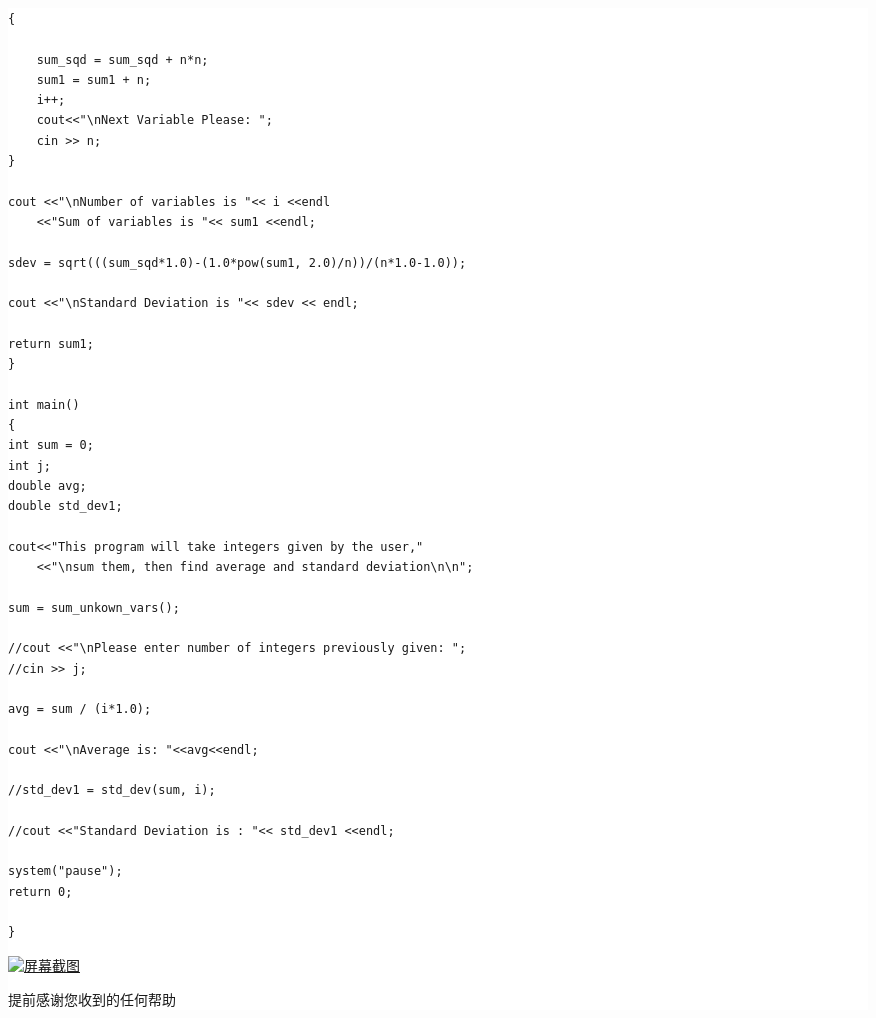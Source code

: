 ```
{

    sum_sqd = sum_sqd + n*n;
    sum1 = sum1 + n;
    i++;
    cout<<"\nNext Variable Please: ";
    cin >> n;
}

cout <<"\nNumber of variables is "<< i <<endl
    <<"Sum of variables is "<< sum1 <<endl;

sdev = sqrt(((sum_sqd*1.0)-(1.0*pow(sum1, 2.0)/n))/(n*1.0-1.0));

cout <<"\nStandard Deviation is "<< sdev << endl;

return sum1;
}

int main()
{
int sum = 0;
int j;
double avg;
double std_dev1;

cout<<"This program will take integers given by the user,"
    <<"\nsum them, then find average and standard deviation\n\n";

sum = sum_unkown_vars();

//cout <<"\nPlease enter number of integers previously given: ";
//cin >> j;

avg = sum / (i*1.0);

cout <<"\nAverage is: "<<avg<<endl;

//std_dev1 = std_dev(sum, i);

//cout <<"Standard Deviation is : "<< std_dev1 <<endl;

system("pause");
return 0;

} 
```

[![屏幕截图](../Images/e3ecece4f2f84c2d780acff7e2e8b541.png)](https://imgur.com/bWeE5)

提前感谢您收到的任何帮助
